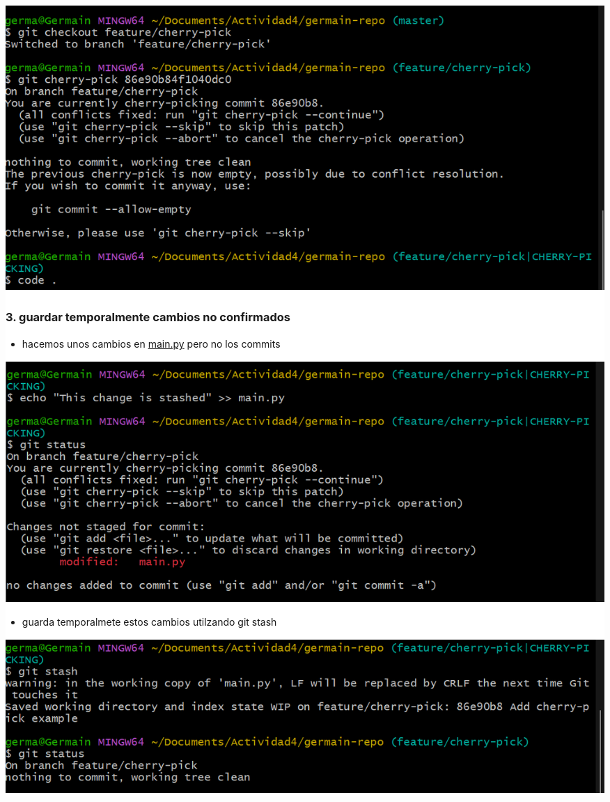 ![image.png](image%2062.png)

### 3. guardar temporalmente cambios no confirmados

- hacemos unos cambios en [main.py](http://main.py) pero no los commits

![image.png](image%2063.png)

- guarda  temporalmete estos cambios utilzando git stash

![image.png](image%2064.png)